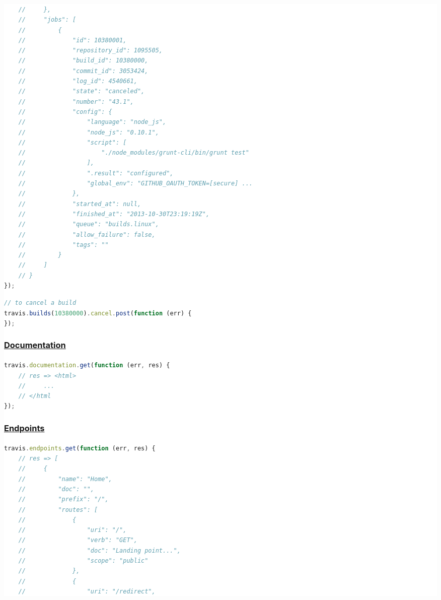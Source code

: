 ```js
    //     },
    //     "jobs": [
    //         {
    //             "id": 10380001,
    //             "repository_id": 1095505,
    //             "build_id": 10380000,
    //             "commit_id": 3053424,
    //             "log_id": 4540661,
    //             "state": "canceled",
    //             "number": "43.1",
    //             "config": {
    //                 "language": "node_js",
    //                 "node_js": "0.10.1",
    //                 "script": [
    //                     "./node_modules/grunt-cli/bin/grunt test"
    //                 ],
    //                 ".result": "configured",
    //                 "global_env": "GITHUB_OAUTH_TOKEN=[secure] ...
    //             },
    //             "started_at": null,
    //             "finished_at": "2013-10-30T23:19:19Z",
    //             "queue": "builds.linux",
    //             "allow_failure": false,
    //             "tags": ""
    //         }
    //     ]
    // }
});
```
```js
// to cancel a build
travis.builds(10380000).cancel.post(function (err) {
});
```

### [Documentation](https://api.travis-ci.org/docs/#Documentation)

```js
travis.documentation.get(function (err, res) {
    // res => <html>
    //     ...
    // </html
});
```

### [Endpoints](https://api.travis-ci.org/docs/#Endpoints)

```js
travis.endpoints.get(function (err, res) {
    // res => [
    //     {
    //         "name": "Home",
    //         "doc": "",
    //         "prefix": "/",
    //         "routes": [
    //             {
    //                 "uri": "/",
    //                 "verb": "GET",
    //                 "doc": "Landing point...",
    //                 "scope": "public"
    //             },
    //             {
    //                 "uri": "/redirect",
```